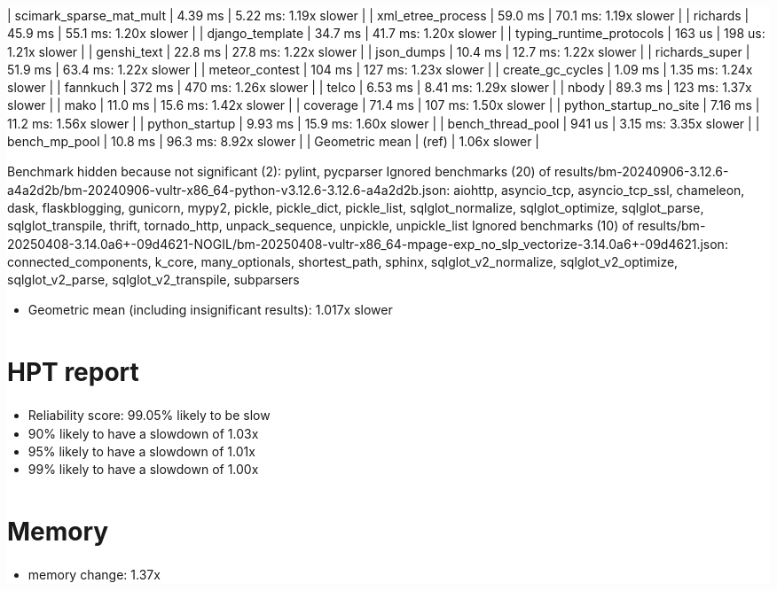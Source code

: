 | scimark_sparse_mat_mult    | 4.39 ms                                                | 5.22 ms: 1.19x slower                                                 |
| xml_etree_process          | 59.0 ms                                                | 70.1 ms: 1.19x slower                                                 |
| richards                   | 45.9 ms                                                | 55.1 ms: 1.20x slower                                                 |
| django_template            | 34.7 ms                                                | 41.7 ms: 1.20x slower                                                 |
| typing_runtime_protocols   | 163 us                                                 | 198 us: 1.21x slower                                                  |
| genshi_text                | 22.8 ms                                                | 27.8 ms: 1.22x slower                                                 |
| json_dumps                 | 10.4 ms                                                | 12.7 ms: 1.22x slower                                                 |
| richards_super             | 51.9 ms                                                | 63.4 ms: 1.22x slower                                                 |
| meteor_contest             | 104 ms                                                 | 127 ms: 1.23x slower                                                  |
| create_gc_cycles           | 1.09 ms                                                | 1.35 ms: 1.24x slower                                                 |
| fannkuch                   | 372 ms                                                 | 470 ms: 1.26x slower                                                  |
| telco                      | 6.53 ms                                                | 8.41 ms: 1.29x slower                                                 |
| nbody                      | 89.3 ms                                                | 123 ms: 1.37x slower                                                  |
| mako                       | 11.0 ms                                                | 15.6 ms: 1.42x slower                                                 |
| coverage                   | 71.4 ms                                                | 107 ms: 1.50x slower                                                  |
| python_startup_no_site     | 7.16 ms                                                | 11.2 ms: 1.56x slower                                                 |
| python_startup             | 9.93 ms                                                | 15.9 ms: 1.60x slower                                                 |
| bench_thread_pool          | 941 us                                                 | 3.15 ms: 3.35x slower                                                 |
| bench_mp_pool              | 10.8 ms                                                | 96.3 ms: 8.92x slower                                                 |
| Geometric mean             | (ref)                                                  | 1.06x slower                                                          |

Benchmark hidden because not significant (2): pylint, pycparser
Ignored benchmarks (20) of results/bm-20240906-3.12.6-a4a2d2b/bm-20240906-vultr-x86_64-python-v3.12.6-3.12.6-a4a2d2b.json: aiohttp, asyncio_tcp, asyncio_tcp_ssl, chameleon, dask, flaskblogging, gunicorn, mypy2, pickle, pickle_dict, pickle_list, sqlglot_normalize, sqlglot_optimize, sqlglot_parse, sqlglot_transpile, thrift, tornado_http, unpack_sequence, unpickle, unpickle_list
Ignored benchmarks (10) of results/bm-20250408-3.14.0a6+-09d4621-NOGIL/bm-20250408-vultr-x86_64-mpage-exp_no_slp_vectorize-3.14.0a6+-09d4621.json: connected_components, k_core, many_optionals, shortest_path, sphinx, sqlglot_v2_normalize, sqlglot_v2_optimize, sqlglot_v2_parse, sqlglot_v2_transpile, subparsers

- Geometric mean (including insignificant results): 1.017x slower

# HPT report

- Reliability score: 99.05% likely to be slow
- 90% likely to have a slowdown of 1.03x
- 95% likely to have a slowdown of 1.01x
- 99% likely to have a slowdown of 1.00x

# Memory
- memory change: 1.37x